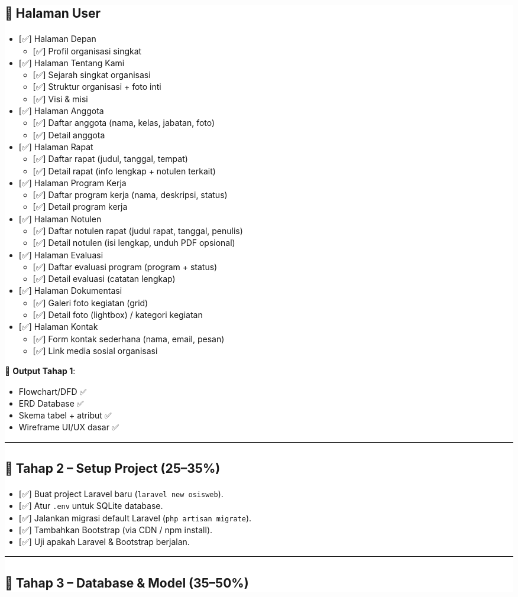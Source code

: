 
## 👥 Halaman User

- [✅] Halaman Depan
  - [✅] Profil organisasi singkat
- [✅] Halaman Tentang Kami
  - [✅] Sejarah singkat organisasi
  - [✅] Struktur organisasi + foto inti
  - [✅] Visi & misi
- [✅] Halaman Anggota
  - [✅] Daftar anggota (nama, kelas, jabatan, foto)
  - [✅] Detail anggota
- [✅] Halaman Rapat
  - [✅] Daftar rapat (judul, tanggal, tempat)
  - [✅] Detail rapat (info lengkap + notulen terkait)
- [✅] Halaman Program Kerja
  - [✅] Daftar program kerja (nama, deskripsi, status)
  - [✅] Detail program kerja
- [✅] Halaman Notulen
  - [✅] Daftar notulen rapat (judul rapat, tanggal, penulis)
  - [✅] Detail notulen (isi lengkap, unduh PDF opsional)
- [✅] Halaman Evaluasi
  - [✅] Daftar evaluasi program (program + status)
  - [✅] Detail evaluasi (catatan lengkap)
- [✅] Halaman Dokumentasi
  - [✅] Galeri foto kegiatan (grid)
  - [✅] Detail foto (lightbox) / kategori kegiatan
- [✅] Halaman Kontak
  - [✅] Form kontak sederhana (nama, email, pesan)
  - [✅] Link media sosial organisasi

📌 **Output Tahap 1**:

- Flowchart/DFD ✅
- ERD Database ✅
- Skema tabel + atribut ✅
- Wireframe UI/UX dasar ✅

---

## 🔹 Tahap 2 – Setup Project (25–35%)

- [✅] Buat project Laravel baru (`laravel new osisweb`).
- [✅] Atur `.env` untuk SQLite database.
- [✅] Jalankan migrasi default Laravel (`php artisan migrate`).
- [✅] Tambahkan Bootstrap (via CDN / npm install).
- [✅] Uji apakah Laravel & Bootstrap berjalan.

---

## 🔹 Tahap 3 – Database & Model (35–50%)
